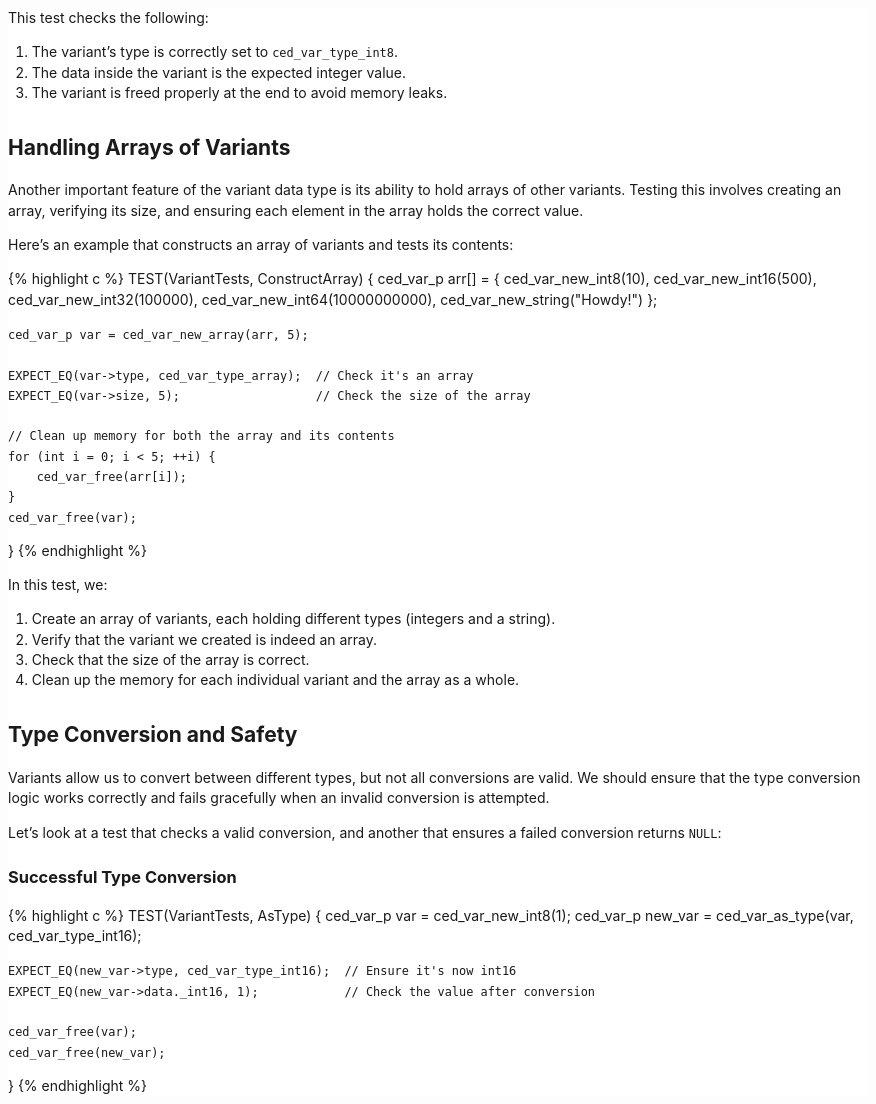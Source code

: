 This test checks the following:
1. The variant’s type is correctly set to `ced_var_type_int8`.
2. The data inside the variant is the expected integer value.
3. The variant is freed properly at the end to avoid memory leaks.

## Handling Arrays of Variants

Another important feature of the variant data type is its ability to hold arrays of other variants. Testing this
involves creating an array, verifying its size, and ensuring each element in the array holds the correct value.

Here’s an example that constructs an array of variants and tests its contents:

{% highlight c %}
TEST(VariantTests, ConstructArray) {
    ced_var_p arr[] = {
        ced_var_new_int8(10),
        ced_var_new_int16(500),
        ced_var_new_int32(100000),
        ced_var_new_int64(10000000000),
        ced_var_new_string("Howdy!")
    };

    ced_var_p var = ced_var_new_array(arr, 5);

    EXPECT_EQ(var->type, ced_var_type_array);  // Check it's an array
    EXPECT_EQ(var->size, 5);                   // Check the size of the array

    // Clean up memory for both the array and its contents
    for (int i = 0; i < 5; ++i) {
        ced_var_free(arr[i]);
    }
    ced_var_free(var);
}
{% endhighlight %}

In this test, we:
1. Create an array of variants, each holding different types (integers and a string).
2. Verify that the variant we created is indeed an array.
3. Check that the size of the array is correct.
4. Clean up the memory for each individual variant and the array as a whole.

## Type Conversion and Safety

Variants allow us to convert between different types, but not all conversions are valid. We should ensure that the type
conversion logic works correctly and fails gracefully when an invalid conversion is attempted.

Let’s look at a test that checks a valid conversion, and another that ensures a failed conversion returns `NULL`:

### Successful Type Conversion
{% highlight c %}
TEST(VariantTests, AsType) {
ced_var_p var = ced_var_new_int8(1);
ced_var_p new_var = ced_var_as_type(var, ced_var_type_int16);

    EXPECT_EQ(new_var->type, ced_var_type_int16);  // Ensure it's now int16
    EXPECT_EQ(new_var->data._int16, 1);            // Check the value after conversion

    ced_var_free(var);
    ced_var_free(new_var);
}
{% endhighlight %}
